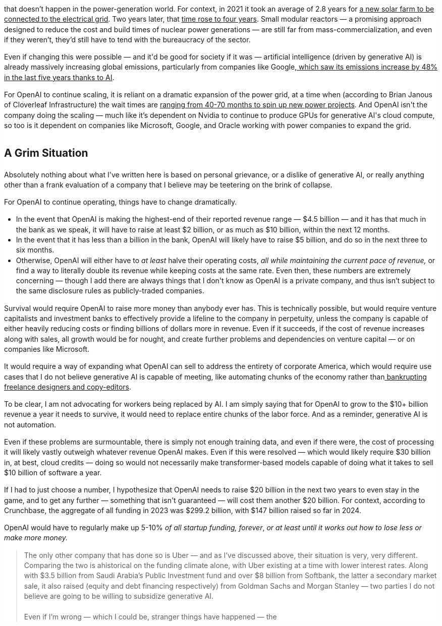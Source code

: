 that doesn’t happen in the power-generation world. For context, in 2021 it took an average of 2.8 years for <a href="https://thundersaidenergy.com/downloads/renewables-how-much-time-to-connect-to-the-grid/?ref=wheresyoured.at#:~:text=The%20median%20time%20to%20receive,2021%2C%20which%20is%202.8%20years."><u>a new solar farm to be connected to the electrical grid</u></a>. Two years later, that <a href="https://www.nytimes.com/2023/02/23/climate/renewable-energy-us-electrical-grid.html?ref=wheresyoured.at"><u>time rose to four years</u></a>. Small modular reactors — a promising approach designed to reduce the cost and build times of nuclear power generations — are still far from mass-commercialization, and even if they weren’t, they’d still have to tend with the bureaucracy of the sector.  </p><p>Even if changing this were possible — and it'd be good for society if it was — artificial intelligence (driven by generative AI) is already massively increasing global emissions, particularly from companies like Google,<a href="https://www.bbc.com/news/articles/c51yvz51k2xo?ref=wheresyoured.at"><u> which saw its emissions increase by 48% in the last five years thanks to AI</u></a>.</p><p>For OpenAI to continue scaling, it is reliant on a dramatic expansion of the power grid, at a time when (according to Brian Janous of Cloverleaf Infrastructure) the wait times are <a href="https://www.goldmansachs.com/intelligence/pages/gs-research/gen-ai-too-much-spend-too-little-benefit/report.pdf?ref=wheresyoured.at"><u>ranging from 40-70 months to spin up new power projects</u></a>. And OpenAI isn't the company doing the scaling — much like it’s dependent on Nvidia to continue to produce GPUs for generative AI's cloud compute, so too is it dependent on companies like Microsoft, Google, and Oracle working with power companies to expand the grid.</p><h2><strong>A Grim Situation</strong></h2><p>Absolutely nothing about what I've written here is based on personal grievance, or a dislike of generative AI, or really anything other than a frank evaluation of a company that I believe may be teetering on the brink of collapse.</p><p>For OpenAI to continue operating, things have to change dramatically.</p><ul><li>In the event that OpenAI is making the highest-end of their reported revenue range — $4.5 billion — and it has that much in the bank as we speak, it will have to raise at least $2 billion, or as much as $10 billion, within the next 12 months.</li><li>In the event that it has less than a billion in the bank, OpenAI will likely have to raise $5 billion, and do so in the next three to six months.</li><li>Otherwise, OpenAI will either have to <em>at least </em>halve their operating costs, <em>all while maintaining the current pace of revenue,</em> or find a way to literally double its revenue while keeping costs at the same rate. Even then, these numbers are extremely concerning — though I add there are always things that I don't know as OpenAI is a private company, and thus isn’t subject to the same disclosure rules as publicly-traded companies.</li></ul><p>Survival would require OpenAI to raise more money than anybody ever has. This is technically possible, but would require venture capitalists and investment banks to effectively provide a lifeline to the company in perpetuity, unless the company is capable of either heavily reducing costs or finding billions of dollars more in revenue. Even if it succeeds, if the cost of revenue increases along with sales, all growth would be for nought, and create further problems and dependencies on venture capital — or on companies like Microsoft.</p><p>It would require a way of expanding what OpenAI can sell to address the entirety of corporate America, which would require use cases that I do not believe generative AI is capable of meeting, like automating chunks of the economy rather than<a href="https://www.wsj.com/tech/ai/ai-replace-freelance-jobs-51807bc7?ref=wheresyoured.at"><u> bankrupting freelance designers and copy-editors</u></a>. </p><p>To be clear, I am not advocating for workers being replaced by AI. I am simply saying that for OpenAI to grow to the $10+ billion revenue a year it needs to survive, it would need to replace entire chunks of the labor force. And as a reminder, generative AI is not automation.</p><p>Even if these problems are surmountable, there is simply not enough training data, and even if there were, the cost of processing it will likely vastly outweigh whatever revenue OpenAI makes. Even if this were resolved — which would likely require $30 billion in, at best, cloud credits — doing so would not necessarily make transformer-based models capable of doing what it takes to sell $10 billion of software a year.</p><p>If I had to just choose a number, I hypothesize that OpenAI needs to raise $20 billion in the next two years to even stay in the game, and to get any further — something that isn't guaranteed — will cost them another $20 billion. For context, according to Crunchbase, the aggregate of all funding in 2023 was $299.2 billion, with $147 billion raised so far in 2024. </p><p>OpenAI would have to regularly make up 5-10% <em>of all startup funding, forever</em>, <em>or at least until it works out how to lose less or make more money.</em> </p><blockquote>The only other company that has done so is Uber — and as I’ve discussed above, their situation is very, very different. Comparing the two is ahistorical on the funding climate alone, with Uber existing at a time with lower interest rates. Along with $3.5 billion from Saudi Arabia’s Public Investment fund and over $8 billion from Softbank, the latter a secondary market sale, it also raised (equity and debt financing respectively) from Goldman Sachs and Morgan Stanley — two parties I do not believe are going to be willing to subsidize generative AI. <br><br>Even if I’m wrong — which I could be, stranger things have happened — the
